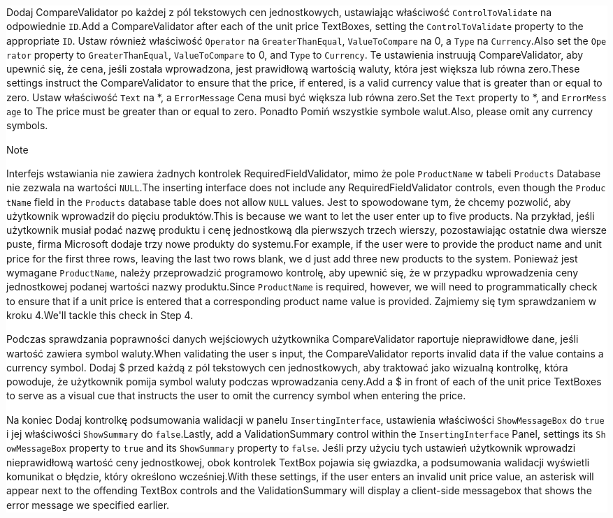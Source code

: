 <span data-ttu-id="e7a4c-207">Dodaj CompareValidator po każdej z pól tekstowych cen jednostkowych, ustawiając właściwość `ControlToValidate` na odpowiednie `ID`.</span><span class="sxs-lookup"><span data-stu-id="e7a4c-207">Add a CompareValidator after each of the unit price TextBoxes, setting the `ControlToValidate` property to the appropriate `ID`.</span></span> <span data-ttu-id="e7a4c-208">Ustaw również właściwość `Operator` na `GreaterThanEqual`, `ValueToCompare` na 0, a `Type` na `Currency`.</span><span class="sxs-lookup"><span data-stu-id="e7a4c-208">Also set the `Operator` property to `GreaterThanEqual`, `ValueToCompare` to 0, and `Type` to `Currency`.</span></span> <span data-ttu-id="e7a4c-209">Te ustawienia instruują CompareValidator, aby upewnić się, że cena, jeśli została wprowadzona, jest prawidłową wartością waluty, która jest większa lub równa zero.</span><span class="sxs-lookup"><span data-stu-id="e7a4c-209">These settings instruct the CompareValidator to ensure that the price, if entered, is a valid currency value that is greater than or equal to zero.</span></span> <span data-ttu-id="e7a4c-210">Ustaw właściwość `Text` na \*, a `ErrorMessage` Cena musi być większa lub równa zero.</span><span class="sxs-lookup"><span data-stu-id="e7a4c-210">Set the `Text` property to \*, and `ErrorMessage` to The price must be greater than or equal to zero.</span></span> <span data-ttu-id="e7a4c-211">Ponadto Pomiń wszystkie symbole walut.</span><span class="sxs-lookup"><span data-stu-id="e7a4c-211">Also, please omit any currency symbols.</span></span>

> [!NOTE]
> <span data-ttu-id="e7a4c-212">Interfejs wstawiania nie zawiera żadnych kontrolek RequiredFieldValidator, mimo że pole `ProductName` w tabeli `Products` Database nie zezwala na wartości `NULL`.</span><span class="sxs-lookup"><span data-stu-id="e7a4c-212">The inserting interface does not include any RequiredFieldValidator controls, even though the `ProductName` field in the `Products` database table does not allow `NULL` values.</span></span> <span data-ttu-id="e7a4c-213">Jest to spowodowane tym, że chcemy pozwolić, aby użytkownik wprowadził do pięciu produktów.</span><span class="sxs-lookup"><span data-stu-id="e7a4c-213">This is because we want to let the user enter up to five products.</span></span> <span data-ttu-id="e7a4c-214">Na przykład, jeśli użytkownik musiał podać nazwę produktu i cenę jednostkową dla pierwszych trzech wierszy, pozostawiając ostatnie dwa wiersze puste, firma Microsoft dodaje trzy nowe produkty do systemu.</span><span class="sxs-lookup"><span data-stu-id="e7a4c-214">For example, if the user were to provide the product name and unit price for the first three rows, leaving the last two rows blank, we d just add three new products to the system.</span></span> <span data-ttu-id="e7a4c-215">Ponieważ jest wymagane `ProductName`, należy przeprowadzić programowo kontrolę, aby upewnić się, że w przypadku wprowadzenia ceny jednostkowej podanej wartości nazwy produktu.</span><span class="sxs-lookup"><span data-stu-id="e7a4c-215">Since `ProductName` is required, however, we will need to programmatically check to ensure that if a unit price is entered that a corresponding product name value is provided.</span></span> <span data-ttu-id="e7a4c-216">Zajmiemy się tym sprawdzaniem w kroku 4.</span><span class="sxs-lookup"><span data-stu-id="e7a4c-216">We'll tackle this check in Step 4.</span></span>

<span data-ttu-id="e7a4c-217">Podczas sprawdzania poprawności danych wejściowych użytkownika CompareValidator raportuje nieprawidłowe dane, jeśli wartość zawiera symbol waluty.</span><span class="sxs-lookup"><span data-stu-id="e7a4c-217">When validating the user s input, the CompareValidator reports invalid data if the value contains a currency symbol.</span></span> <span data-ttu-id="e7a4c-218">Dodaj $ przed każdą z pól tekstowych cen jednostkowych, aby traktować jako wizualną kontrolkę, która powoduje, że użytkownik pomija symbol waluty podczas wprowadzania ceny.</span><span class="sxs-lookup"><span data-stu-id="e7a4c-218">Add a $ in front of each of the unit price TextBoxes to serve as a visual cue that instructs the user to omit the currency symbol when entering the price.</span></span>

<span data-ttu-id="e7a4c-219">Na koniec Dodaj kontrolkę podsumowania walidacji w panelu `InsertingInterface`, ustawienia właściwości `ShowMessageBox` do `true` i jej właściwości `ShowSummary` do `false`.</span><span class="sxs-lookup"><span data-stu-id="e7a4c-219">Lastly, add a ValidationSummary control within the `InsertingInterface` Panel, settings its `ShowMessageBox` property to `true` and its `ShowSummary` property to `false`.</span></span> <span data-ttu-id="e7a4c-220">Jeśli przy użyciu tych ustawień użytkownik wprowadzi nieprawidłową wartość ceny jednostkowej, obok kontrolek TextBox pojawia się gwiazdka, a podsumowania walidacji wyświetli komunikat o błędzie, który określono wcześniej.</span><span class="sxs-lookup"><span data-stu-id="e7a4c-220">With these settings, if the user enters an invalid unit price value, an asterisk will appear next to the offending TextBox controls and the ValidationSummary will display a client-side messagebox that shows the error message we specified earlier.</span></span>
